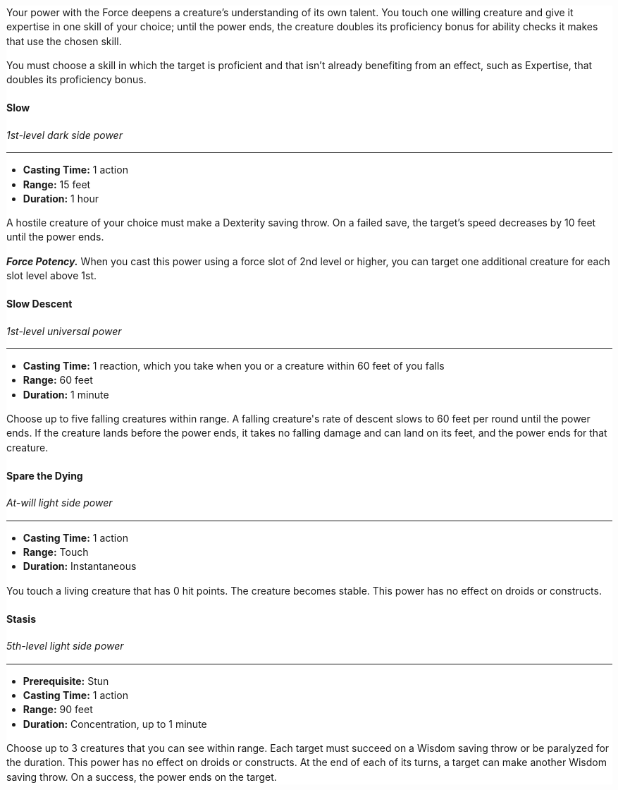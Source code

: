 Your power with the Force deepens a creature’s understanding of its own talent. You touch one willing creature and give it expertise in one skill of your choice; until the power ends, the creature doubles its proficiency bonus for ability checks it makes that use the chosen skill.

You must choose a skill in which the target is proficient and that isn’t already benefiting from an effect, such as Expertise, that doubles its proficiency bonus.

#### Slow
_1st-level dark side power_
___
- **Casting Time:** 1 action
- **Range:** 15 feet
- **Duration:** 1 hour

A hostile creature of your choice must make a Dexterity saving throw. On a failed save, the target’s speed decreases by 10 feet until the power ends.

***Force Potency.*** When you cast this power using a force slot of 2nd level or higher, you can target one additional creature for each slot level above 1st.

#### Slow Descent
_1st-level universal power_
___
- **Casting Time:** 1 reaction, which you take when you or a creature within 60 feet of you falls
- **Range:** 60 feet
- **Duration:** 1 minute

Choose up to five falling creatures within range. A falling creature's rate of descent slows to 60 feet per round until the power ends. If the creature lands before the power ends, it takes no falling damage and can land on its feet, and the power ends for that creature.

#### Spare the Dying
_At-will light side power_
___
- **Casting Time:** 1 action
- **Range:** Touch
- **Duration:** Instantaneous

You touch a living creature that has 0 hit points. The creature becomes stable. This power has no effect on droids or constructs.

#### Stasis
_5th-level light side power_
___
- **Prerequisite:** Stun
- **Casting Time:** 1 action
- **Range:** 90 feet
- **Duration:** Concentration, up to 1 minute

Choose up to 3 creatures that you can see within range. Each target must succeed on a Wisdom saving throw or be paralyzed for the duration. This power has no effect on droids or constructs. At the end of each of its turns, a target can make another Wisdom saving throw. On a success, the power ends on the target.
